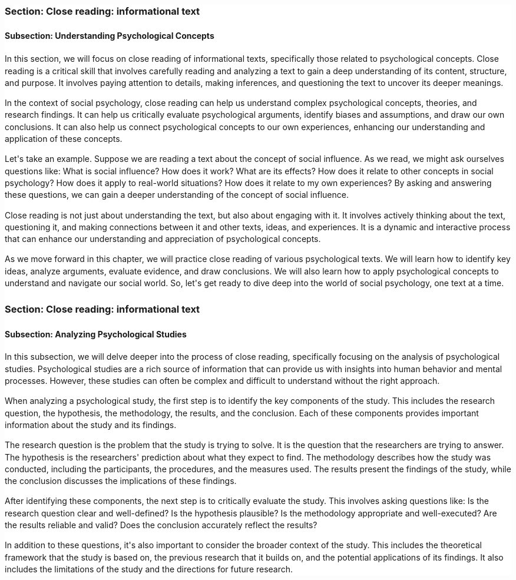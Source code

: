 ### Section: Close reading: informational text

#### Subsection: Understanding Psychological Concepts

In this section, we will focus on close reading of informational texts, specifically those related to psychological concepts. Close reading is a critical skill that involves carefully reading and analyzing a text to gain a deep understanding of its content, structure, and purpose. It involves paying attention to details, making inferences, and questioning the text to uncover its deeper meanings.

In the context of social psychology, close reading can help us understand complex psychological concepts, theories, and research findings. It can help us critically evaluate psychological arguments, identify biases and assumptions, and draw our own conclusions. It can also help us connect psychological concepts to our own experiences, enhancing our understanding and application of these concepts.

Let's take an example. Suppose we are reading a text about the concept of social influence. As we read, we might ask ourselves questions like: What is social influence? How does it work? What are its effects? How does it relate to other concepts in social psychology? How does it apply to real-world situations? How does it relate to my own experiences? By asking and answering these questions, we can gain a deeper understanding of the concept of social influence.

Close reading is not just about understanding the text, but also about engaging with it. It involves actively thinking about the text, questioning it, and making connections between it and other texts, ideas, and experiences. It is a dynamic and interactive process that can enhance our understanding and appreciation of psychological concepts.

As we move forward in this chapter, we will practice close reading of various psychological texts. We will learn how to identify key ideas, analyze arguments, evaluate evidence, and draw conclusions. We will also learn how to apply psychological concepts to understand and navigate our social world. So, let's get ready to dive deep into the world of social psychology, one text at a time.

### Section: Close reading: informational text

#### Subsection: Analyzing Psychological Studies

In this subsection, we will delve deeper into the process of close reading, specifically focusing on the analysis of psychological studies. Psychological studies are a rich source of information that can provide us with insights into human behavior and mental processes. However, these studies can often be complex and difficult to understand without the right approach.

When analyzing a psychological study, the first step is to identify the key components of the study. This includes the research question, the hypothesis, the methodology, the results, and the conclusion. Each of these components provides important information about the study and its findings.

The research question is the problem that the study is trying to solve. It is the question that the researchers are trying to answer. The hypothesis is the researchers' prediction about what they expect to find. The methodology describes how the study was conducted, including the participants, the procedures, and the measures used. The results present the findings of the study, while the conclusion discusses the implications of these findings.

After identifying these components, the next step is to critically evaluate the study. This involves asking questions like: Is the research question clear and well-defined? Is the hypothesis plausible? Is the methodology appropriate and well-executed? Are the results reliable and valid? Does the conclusion accurately reflect the results?

In addition to these questions, it's also important to consider the broader context of the study. This includes the theoretical framework that the study is based on, the previous research that it builds on, and the potential applications of its findings. It also includes the limitations of the study and the directions for future research.
